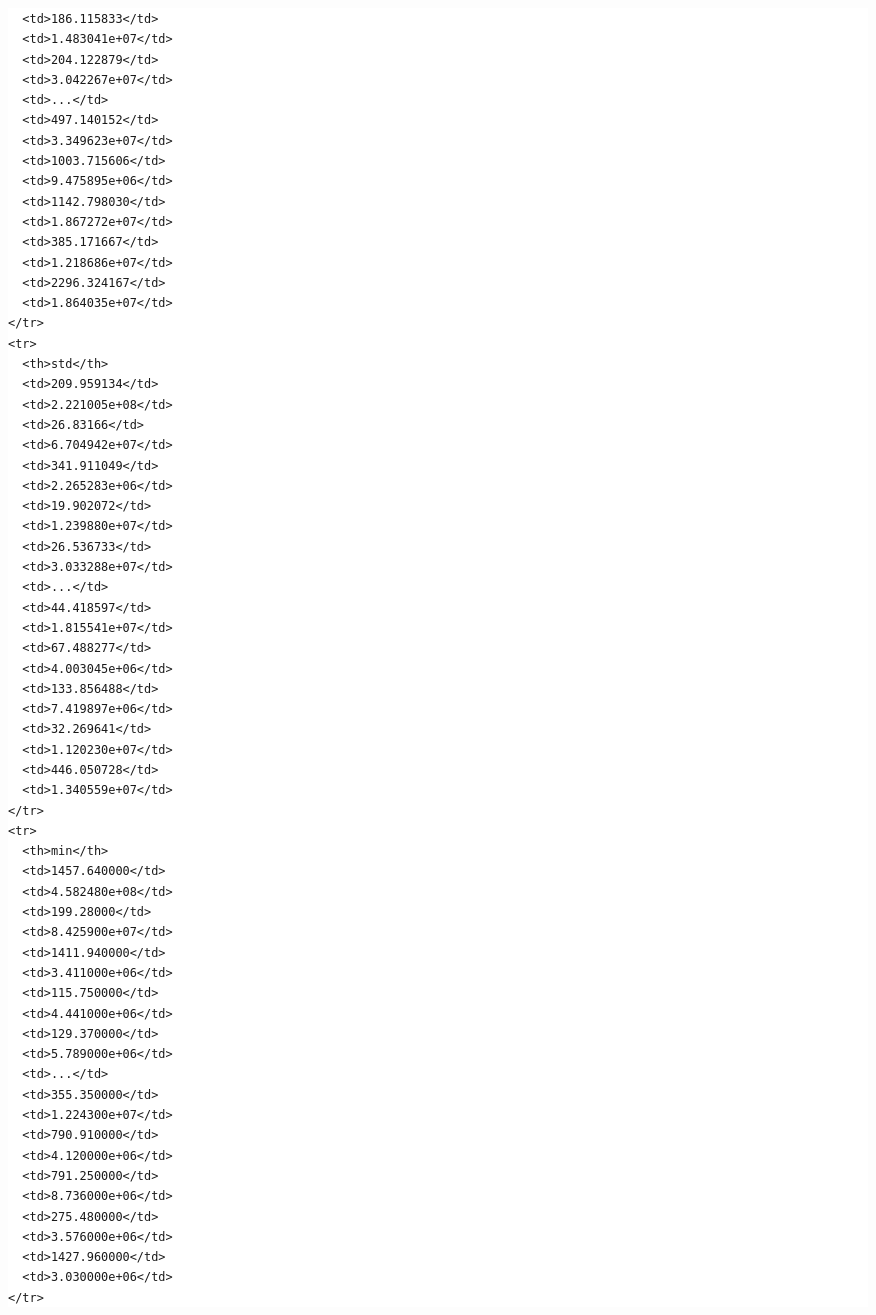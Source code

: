       <td>186.115833</td>
      <td>1.483041e+07</td>
      <td>204.122879</td>
      <td>3.042267e+07</td>
      <td>...</td>
      <td>497.140152</td>
      <td>3.349623e+07</td>
      <td>1003.715606</td>
      <td>9.475895e+06</td>
      <td>1142.798030</td>
      <td>1.867272e+07</td>
      <td>385.171667</td>
      <td>1.218686e+07</td>
      <td>2296.324167</td>
      <td>1.864035e+07</td>
    </tr>
    <tr>
      <th>std</th>
      <td>209.959134</td>
      <td>2.221005e+08</td>
      <td>26.83166</td>
      <td>6.704942e+07</td>
      <td>341.911049</td>
      <td>2.265283e+06</td>
      <td>19.902072</td>
      <td>1.239880e+07</td>
      <td>26.536733</td>
      <td>3.033288e+07</td>
      <td>...</td>
      <td>44.418597</td>
      <td>1.815541e+07</td>
      <td>67.488277</td>
      <td>4.003045e+06</td>
      <td>133.856488</td>
      <td>7.419897e+06</td>
      <td>32.269641</td>
      <td>1.120230e+07</td>
      <td>446.050728</td>
      <td>1.340559e+07</td>
    </tr>
    <tr>
      <th>min</th>
      <td>1457.640000</td>
      <td>4.582480e+08</td>
      <td>199.28000</td>
      <td>8.425900e+07</td>
      <td>1411.940000</td>
      <td>3.411000e+06</td>
      <td>115.750000</td>
      <td>4.441000e+06</td>
      <td>129.370000</td>
      <td>5.789000e+06</td>
      <td>...</td>
      <td>355.350000</td>
      <td>1.224300e+07</td>
      <td>790.910000</td>
      <td>4.120000e+06</td>
      <td>791.250000</td>
      <td>8.736000e+06</td>
      <td>275.480000</td>
      <td>3.576000e+06</td>
      <td>1427.960000</td>
      <td>3.030000e+06</td>
    </tr>